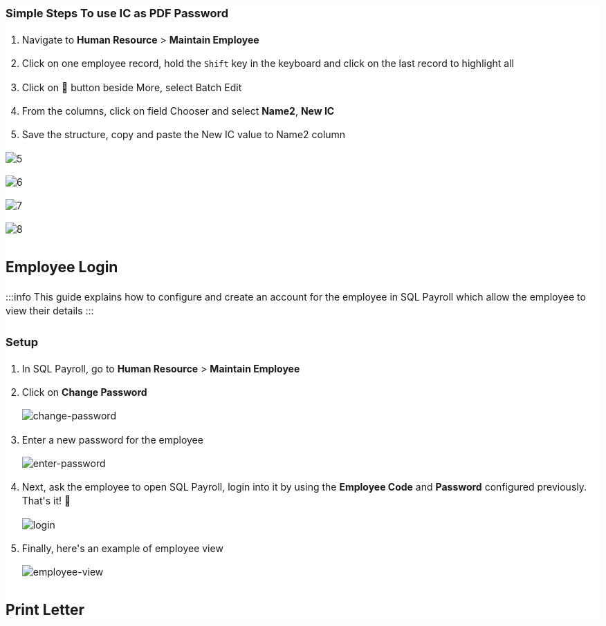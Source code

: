 ### Simple Steps To use IC as PDF Password

1. Navigate to **Human Resource** > **Maintain Employee**

2. Click on one employee record, hold the `Shift` key in the keyboard and click on the last record to highlight all

3. Click on 🔽 button beside More, select Batch Edit

4. From the columns, click on field Chooser and select **Name2**, **New IC**

5. Save the structure, copy and paste the New IC value to Name2 column

![5](../../../static/img/usage/human-resource/payroll-bulk-email/5.png)

![6](../../../static/img/usage/human-resource/payroll-bulk-email/6.png)

![7](../../../static/img/usage/human-resource/payroll-bulk-email/7.png)

![8](../../../static/img/usage/human-resource/payroll-bulk-email/8.png)



## Employee Login

:::info
This guide explains how to configure and create an account for the employee in SQL Payroll which allow the employee to view their details
:::

### Setup

1. In SQL Payroll, go to **Human Resource** > **Maintain Employee**

2. Click on **Change Password**

   ![change-password](../../../static/img/usage/human-resource/employee-login/change-password.png)

3. Enter a new password for the employee

   ![enter-password](../../../static/img/usage/human-resource/employee-login/enter-password.png)

4. Next, ask the employee to open SQL Payroll, login into it by using the **Employee Code** and **Password** configured previously. That's it! 🥳

   ![login](../../../static/img/usage/human-resource/employee-login/login.png)

5. Finally, here's an example of employee view

   ![employee-view](../../../static/img/usage/human-resource/employee-login/employee-view.png)



## Print Letter
